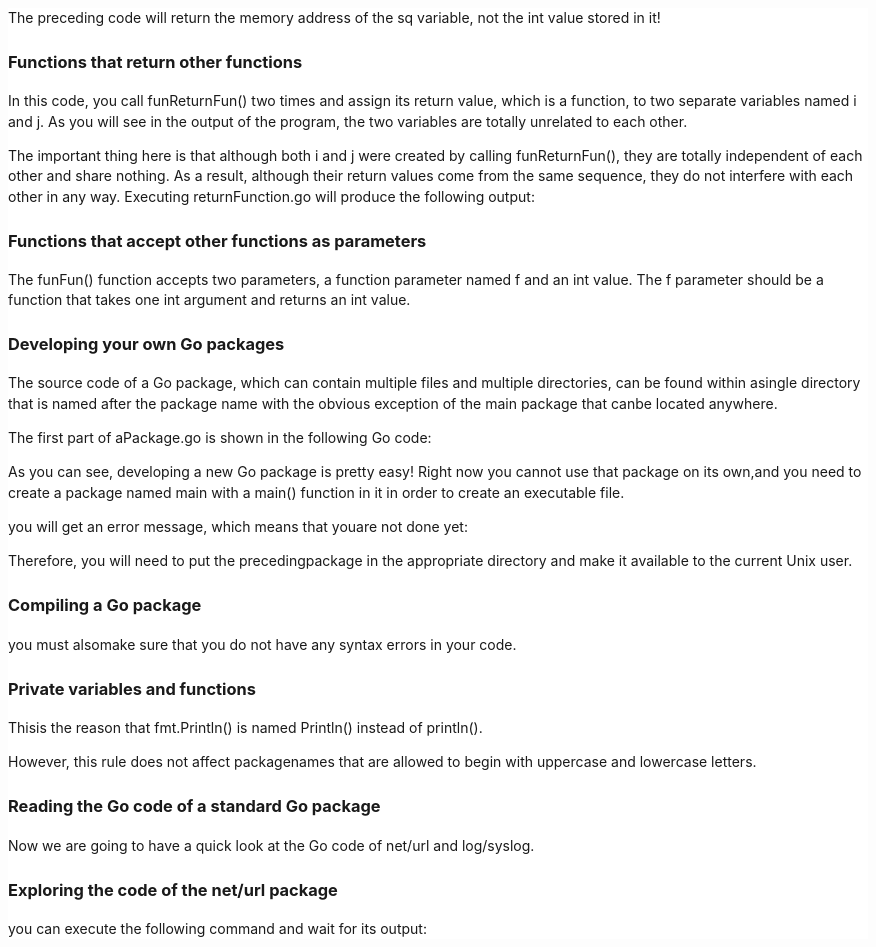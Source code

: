 The preceding code will return the memory address of the sq variable, not the int value stored in it!


### Functions that return other functions

In this code, you call funReturnFun() two times and assign its return value, which is a function, to two separate variables named i and j. As you will see in the output of the program, the two variables are totally unrelated to each other.

The important thing here is that although both i and j were created by calling funReturnFun(), they are totally independent of each other and share nothing. As a result, although their return values come from the same sequence, they do not interfere with each other in any way.
Executing returnFunction.go will produce the following output:

### Functions that accept other functions as parameters

The funFun() function accepts two parameters, a function parameter named f and an int value. The f parameter should be a function that takes one int argument and returns an int value.


### Developing your own Go packages

The source code of a Go package, which can contain multiple files and multiple directories, can be found within asingle directory that is named after the package name with the obvious exception of the main package that canbe located anywhere.

The first part of aPackage.go is shown in the following Go code:

As you can see, developing a new Go package is pretty easy! Right now you cannot use that package on its own,and you need to create a package named main with a main() function in it in order to create an executable file. 

you will get an error message, which means that youare not done yet:

Therefore, you will need to put the precedingpackage in the appropriate directory and make it available to the current Unix user. 

### Compiling a Go package

you must alsomake sure that you do not have any syntax errors in your code.

### Private variables and functions

Thisis the reason that fmt.Println() is named Println() instead of println().

However, this rule does not affect packagenames that are allowed to begin with uppercase and lowercase letters.

### Reading the Go code of a standard Go package

Now we are going to have a quick look at the Go code of net/url and log/syslog.

### Exploring the code of the net/url package

you can execute the following command and wait for its output:
